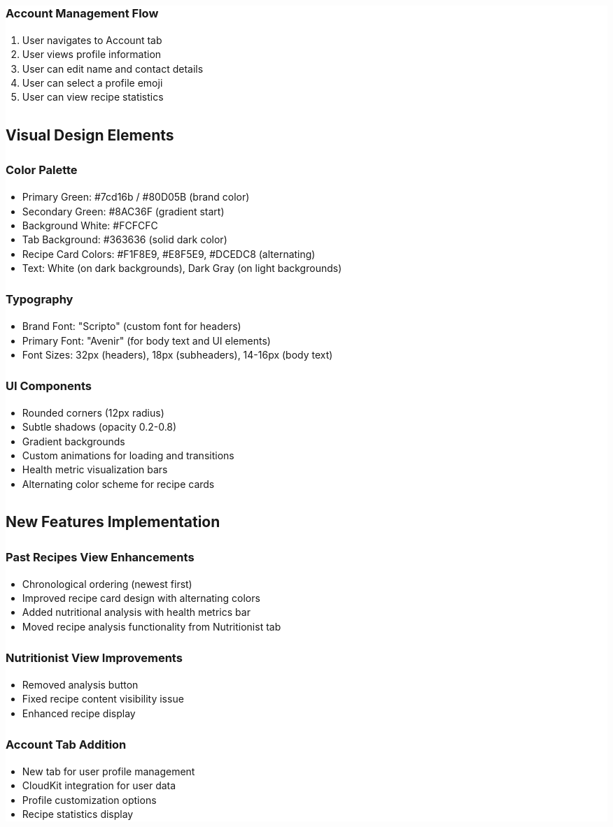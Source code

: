 ### Account Management Flow
1. User navigates to Account tab
2. User views profile information
3. User can edit name and contact details
4. User can select a profile emoji
5. User can view recipe statistics

## Visual Design Elements

### Color Palette
* Primary Green: #7cd16b / #80D05B (brand color)
* Secondary Green: #8AC36F (gradient start)
* Background White: #FCFCFC
* Tab Background: #363636 (solid dark color)
* Recipe Card Colors: #F1F8E9, #E8F5E9, #DCEDC8 (alternating)
* Text: White (on dark backgrounds), Dark Gray (on light backgrounds)

### Typography
* Brand Font: "Scripto" (custom font for headers)
* Primary Font: "Avenir" (for body text and UI elements)
* Font Sizes: 32px (headers), 18px (subheaders), 14-16px (body text)

### UI Components
* Rounded corners (12px radius)
* Subtle shadows (opacity 0.2-0.8)
* Gradient backgrounds
* Custom animations for loading and transitions
* Health metric visualization bars
* Alternating color scheme for recipe cards

## New Features Implementation

### Past Recipes View Enhancements
* Chronological ordering (newest first)
* Improved recipe card design with alternating colors
* Added nutritional analysis with health metrics bar
* Moved recipe analysis functionality from Nutritionist tab

### Nutritionist View Improvements
* Removed analysis button
* Fixed recipe content visibility issue
* Enhanced recipe display

### Account Tab Addition
* New tab for user profile management
* CloudKit integration for user data
* Profile customization options
* Recipe statistics display
